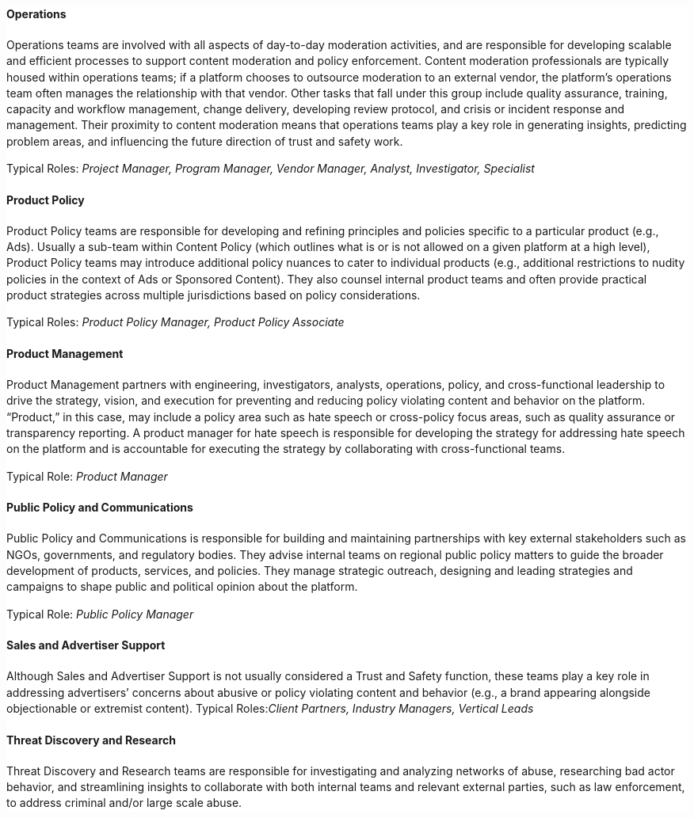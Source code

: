 #### Operations 

Operations teams are involved with all aspects of day-to-day moderation activities, and are responsible for developing scalable and efficient processes to support content moderation and policy enforcement. Content moderation professionals are typically housed within operations teams; if a platform chooses to outsource moderation to an external vendor, the platform’s operations team often manages the relationship with that vendor. Other tasks that fall under this group include quality assurance, training, capacity and workflow management, change delivery, developing review protocol, and crisis or incident response and management. Their proximity to content moderation means that operations teams play a key role in generating insights, predicting problem areas, and influencing the future direction of trust and safety work. 

Typical Roles: *Project Manager, Program Manager, Vendor Manager, Analyst, Investigator, Specialist* 

#### Product Policy 

Product Policy teams are responsible for developing and refining principles and policies specific to a particular product (e.g., Ads). Usually a sub-team within Content Policy (which outlines what is or is not allowed on a given platform at a high level), Product Policy teams may introduce additional policy nuances to cater to individual products (e.g., additional restrictions to nudity policies in the context of Ads or Sponsored Content). They also counsel internal product teams and often provide practical product strategies across multiple jurisdictions based on policy considerations. 

Typical Roles: *Product Policy Manager, Product Policy Associate* 

#### Product Management
Product Management partners with engineering, investigators, analysts, operations, policy, and cross-functional leadership to drive the strategy, vision, and execution for preventing and reducing policy violating content and behavior on the platform. “Product,” in this case, may include a policy area such as hate speech or cross-policy focus areas, such as quality assurance or transparency reporting. A product manager for hate speech is responsible for developing the strategy for addressing hate speech on the platform and is accountable for executing the strategy by collaborating with cross-functional teams. 

Typical Role: *Product Manager* 

#### Public Policy and Communications 
Public Policy and Communications is responsible for building and maintaining  partnerships with key external stakeholders such as NGOs, governments, and regulatory bodies. They advise internal teams on regional public policy matters to guide the broader development of products, services, and policies. They manage strategic outreach, designing and leading strategies and campaigns to shape public and political opinion about the platform. 

Typical Role: *Public Policy Manager* 

#### Sales and Advertiser Support 
Although Sales and Advertiser Support is not usually considered a Trust and Safety function, these teams play a key role in addressing advertisers’ concerns about abusive or policy violating content and behavior (e.g., a brand appearing alongside objectionable or extremist content). Typical Roles:*Client Partners, Industry Managers, Vertical Leads* 

#### Threat Discovery and Research 
Threat Discovery and Research teams are responsible for investigating and analyzing networks of abuse, researching bad actor behavior, and streamlining insights to collaborate with both internal teams and relevant external parties, such as law enforcement, to address criminal and/or large scale abuse. 

